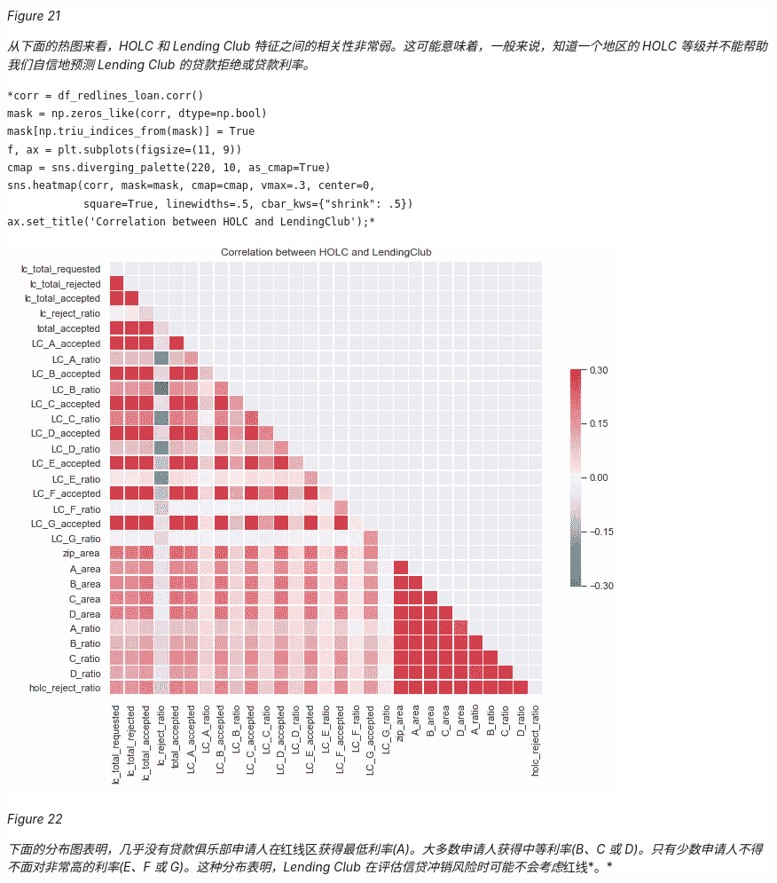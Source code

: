 *Figure 21*

*从下面的热图来看，HOLC 和 Lending Club 特征之间的相关性非常弱。这可能意味着，一般来说，知道一个地区的 HOLC 等级并不能帮助我们自信地预测 Lending Club 的贷款拒绝或贷款利率。*

```
*corr = df_redlines_loan.corr()
mask = np.zeros_like(corr, dtype=np.bool)
mask[np.triu_indices_from(mask)] = True
f, ax = plt.subplots(figsize=(11, 9))
cmap = sns.diverging_palette(220, 10, as_cmap=True)
sns.heatmap(corr, mask=mask, cmap=cmap, vmax=.3, center=0,
            square=True, linewidths=.5, cbar_kws={"shrink": .5})
ax.set_title('Correlation between HOLC and LendingClub');*
```

*![](img/b411da75049cc1be05962fe51ae71922.png)*

*Figure 22*

*下面的分布图表明，几乎没有贷款俱乐部申请人在*红线区*获得最低利率(A)。大多数申请人获得中等利率(B、C 或 D)。只有少数申请人不得不面对非常高的利率(E、F 或 G)。这种分布表明，Lending Club 在评估信贷冲销风险时可能不会考虑*红线*。*
